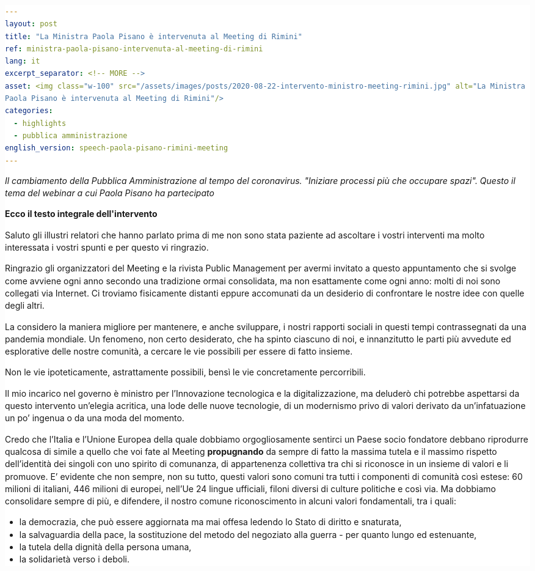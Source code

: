 ```yaml
---
layout: post
title: "La Ministra Paola Pisano è intervenuta al Meeting di Rimini"
ref: ministra-paola-pisano-intervenuta-al-meeting-di-rimini
lang: it
excerpt_separator: <!-- MORE -->
asset: <img class="w-100" src="/assets/images/posts/2020-08-22-intervento-ministro-meeting-rimini.jpg" alt="La Ministra Paola Pisano è intervenuta al Meeting di Rimini"/>
categories:
  - highlights
  - pubblica amministrazione
english_version: speech-paola-pisano-rimini-meeting
---
```


_Il cambiamento della Pubblica Amministrazione al tempo del coronavirus. "Iniziare processi più che occupare spazi". Questo il tema del webinar a cui Paola Pisano ha partecipato_




**Ecco il testo integrale dell'intervento**

Saluto gli illustri relatori che hanno parlato prima di me  non sono stata paziente ad ascoltare i vostri interventi ma molto interessata i vostri spunti e per questo vi ringrazio.  

Ringrazio gli organizzatori del Meeting e la rivista Public Management per avermi invitato a questo appuntamento che si svolge come avviene ogni anno secondo una tradizione ormai consolidata, ma non esattamente come ogni anno: molti di noi sono collegati via Internet. Ci troviamo fisicamente distanti eppure accomunati da un desiderio di confrontare le nostre idee con quelle degli altri.  

La considero la maniera migliore per mantenere, e anche sviluppare, i nostri rapporti sociali in questi tempi contrassegnati da una pandemia mondiale. Un fenomeno, non certo desiderato,  che ha spinto ciascuno di noi, e innanzitutto le parti più avvedute ed esplorative delle nostre comunità, a cercare le vie possibili per essere di fatto insieme.  

Non le vie ipoteticamente, astrattamente possibili, bensì le vie concretamente percorribili.  

Il mio incarico nel governo è ministro per l’Innovazione tecnologica e la digitalizzazione, ma deluderò chi potrebbe aspettarsi da questo intervento un’elegia acritica, una lode delle nuove tecnologie,  di un modernismo privo di valori  derivato da un’infatuazione un po’ ingenua o da una moda del momento.  
   
Credo che l’Italia e l’Unione Europea della quale dobbiamo orgogliosamente sentirci un Paese socio fondatore debbano riprodurre qualcosa di simile a quello che voi fate al Meeting **propugnando** da sempre di fatto la massima tutela e il massimo rispetto dell’identità dei singoli con uno spirito di comunanza, di appartenenza collettiva tra chi si riconosce  in un insieme di valori e li promuove.   E’ evidente che non sempre, non su tutto, questi valori sono comuni tra tutti i componenti di comunità così estese: 60 milioni di italiani, 446 milioni di europei,  nell’Ue 24 lingue ufficiali, filoni diversi di  culture politiche e così via. Ma dobbiamo consolidare sempre di più, e difendere, il nostro comune riconoscimento in alcuni valori fondamentali, tra i quali:  

*	la democrazia, che può essere aggiornata ma mai offesa ledendo lo Stato di diritto e snaturata,  
* la salvaguardia della pace, la sostituzione del metodo del negoziato alla guerra - per quanto lungo ed estenuante,  
*	la tutela della dignità della persona umana,  
*	la solidarietà verso i deboli.  
